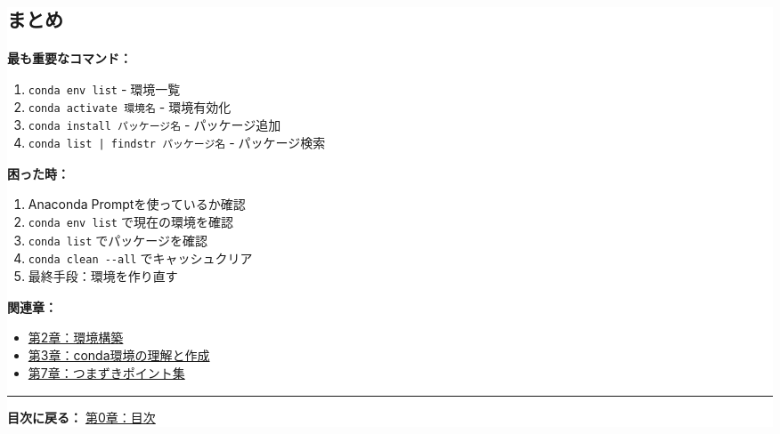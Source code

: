 
## まとめ

**最も重要なコマンド：**
1. `conda env list` - 環境一覧
2. `conda activate 環境名` - 環境有効化
3. `conda install パッケージ名` - パッケージ追加
4. `conda list | findstr パッケージ名` - パッケージ検索

**困った時：**
1. Anaconda Promptを使っているか確認
2. `conda env list` で現在の環境を確認
3. `conda list` でパッケージを確認
4. `conda clean --all` でキャッシュクリア
5. 最終手段：環境を作り直す

**関連章：**
- [第2章：環境構築](./第2章_環境構築.md)
- [第3章：conda環境の理解と作成](./第3章_conda環境の理解と作成.md)
- [第7章：つまずきポイント集](./第7章_つまずきポイント集.md)

---

**目次に戻る：** [第0章：目次](./第0章_目次.md)
